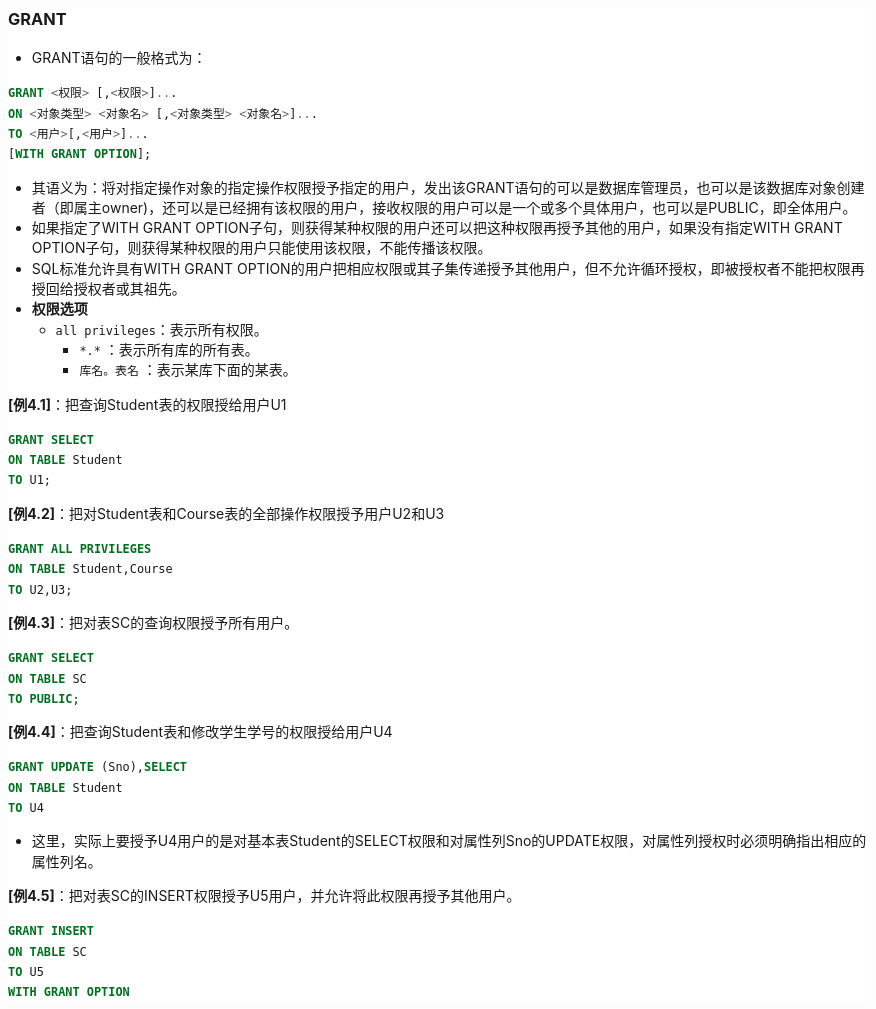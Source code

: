 ### GRANT

- GRANT语句的一般格式为：

```sql
GRANT <权限> [,<权限>]...
ON <对象类型> <对象名> [,<对象类型> <对象名>]...
TO <用户>[,<用户>]...
[WITH GRANT OPTION];
```

- 其语义为：将对指定操作对象的指定操作权限授予指定的用户，发出该GRANT语句的可以是数据库管理员，也可以是该数据库对象创建者（即属主owner)，还可以是已经拥有该权限的用户，接收权限的用户可以是一个或多个具体用户，也可以是PUBLIC，即全体用户。
- 如果指定了WITH GRANT OPTION子句，则获得某种权限的用户还可以把这种权限再授予其他的用户，如果没有指定WITH GRANT OPTION子句，则获得某种权限的用户只能使用该权限，不能传播该权限。
- SQL标准允许具有WITH GRANT OPTION的用户把相应权限或其子集传递授予其他用户，但不允许循环授权，即被授权者不能把权限再授回给授权者或其祖先。
- **权限选项**
    - `all privileges`：表示所有权限。
      - `*.*` ：表示所有库的所有表。
      - `库名。表名` ：表示某库下面的某表。

**[例4.1]**：把查询Student表的权限授给用户U1

```sql
GRANT SELECT
ON TABLE Student
TO U1;
```

**[例4.2]**：把对Student表和Course表的全部操作权限授予用户U2和U3

```sql
GRANT ALL PRIVILEGES
ON TABLE Student,Course
TO U2,U3;
```

**[例4.3]**：把对表SC的查询权限授予所有用户。

```sql
GRANT SELECT
ON TABLE SC
TO PUBLIC;
```

**[例4.4]**：把查询Student表和修改学生学号的权限授给用户U4

```sql
GRANT UPDATE (Sno),SELECT
ON TABLE Student
TO U4
```

- 这里，实际上要授予U4用户的是对基本表Student的SELECT权限和对属性列Sno的UPDATE权限，对属性列授权时必须明确指出相应的属性列名。

**[例4.5]**：把对表SC的INSERT权限授予U5用户，并允许将此权限再授予其他用户。

```sql
GRANT INSERT
ON TABLE SC
TO U5
WITH GRANT OPTION
```
